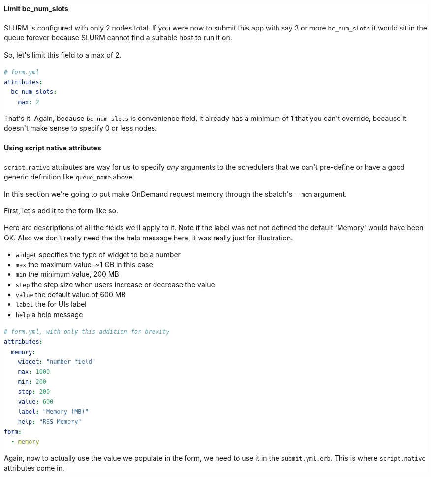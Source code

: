 #### Limit bc_num_slots

SLURM is configured with only 2 nodes total.  If you were now to submit this app
with say 3 or more `bc_num_slots` it would sit in the queue forever because SLURM
cannot find a suitable host to run it on.

So, let's limit this field to a max of 2.

```yaml
# form.yml
attributes:
  bc_num_slots:
    max: 2
```

That's it! Again, because `bc_num_slots` is convenience field, it already has a minimum of 1
that you can't override, because it doesn't make sense to specify 0 or less nodes.

#### Using script native attributes

`script.native` attributes are way for us to specify _any_ arguments to the schedulers that
we can't pre-define or have a good generic definition like `queue_name` above.

In this section we're going to put make OnDemand request memory through the sbatch's
`--mem` argument.

First, let's add it to the form like so.

Here are descriptions of all the fields we'll apply to it.  Note if the label was not
not defined the default 'Memory' would have been OK.  Also we don't really need the
the help message here, it was really just for illustration.

* `widget` specifies the type of widget to be a number
* `max` the maximum value, ~1 GB in this case
* `min` the minimum value, 200 MB
* `step` the step size when users increase or decrease the value
* `value` the default value of 600 MB
* `label` the for UIs label
* `help` a help message

```yaml
# form.yml, with only this addition for brevity
attributes:
  memory:
    widget: "number_field"
    max: 1000
    min: 200
    step: 200
    value: 600
    label: "Memory (MB)"
    help: "RSS Memory"
form:
  - memory
```

Again, now to actually use the value we populate in the form, we need to use
it in the `submit.yml.erb`.  This is where `script.native` attributes come in.
